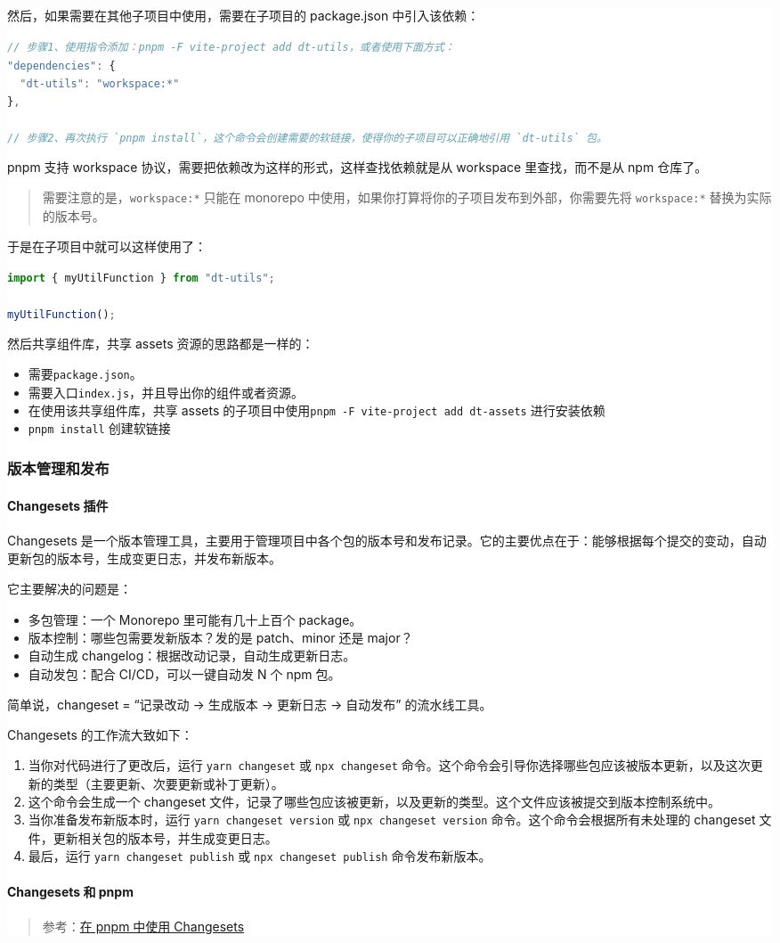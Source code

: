 然后，如果需要在其他子项目中使用，需要在子项目的 package.json 中引入该依赖：

```javascript
// 步骤1、使用指令添加：pnpm -F vite-project add dt-utils，或者使用下面方式：
"dependencies": {
  "dt-utils": "workspace:*"
},

// 步骤2、再次执行 `pnpm install`，这个命令会创建需要的软链接，使得你的子项目可以正确地引用 `dt-utils` 包。
```

pnpm 支持 workspace 协议，需要把依赖改为这样的形式，这样查找依赖就是从 workspace 里查找，而不是从 npm 仓库了。

> 需要注意的是，`workspace:*` 只能在 monorepo 中使用，如果你打算将你的子项目发布到外部，你需要先将 `workspace:*` 替换为实际的版本号。

于是在子项目中就可以这样使用了：

```javascript
import { myUtilFunction } from "dt-utils";

myUtilFunction();
```

然后共享组件库，共享 assets 资源的思路都是一样的：

- 需要`package.json`。
- 需要入口`index.js`，并且导出你的组件或者资源。
- 在使用该共享组件库，共享 assets 的子项目中使用`pnpm -F vite-project add dt-assets` 进行安装依赖
- `pnpm install` 创建软链接

### 版本管理和发布

#### Changesets 插件

Changesets 是一个版本管理工具，主要用于管理项目中各个包的版本号和发布记录。它的主要优点在于：能够根据每个提交的变动，自动更新包的版本号，生成变更日志，并发布新版本。

它主要解决的问题是：

- 多包管理：一个 Monorepo 里可能有几十上百个 package。
- 版本控制：哪些包需要发新版本？发的是 patch、minor 还是 major？
- 自动生成 changelog：根据改动记录，自动生成更新日志。
- 自动发包：配合 CI/CD，可以一键自动发 N 个 npm 包。

简单说，changeset = “记录改动 → 生成版本 → 更新日志 → 自动发布” 的流水线工具。

Changesets 的工作流大致如下：

1.  当你对代码进行了更改后，运行 `yarn changeset` 或 `npx changeset` 命令。这个命令会引导你选择哪些包应该被版本更新，以及这次更新的类型（主要更新、次要更新或补丁更新）。
2.  这个命令会生成一个 changeset 文件，记录了哪些包应该被更新，以及更新的类型。这个文件应该被提交到版本控制系统中。
3.  当你准备发布新版本时，运行 `yarn changeset version` 或 `npx changeset version` 命令。这个命令会根据所有未处理的 changeset 文件，更新相关包的版本号，并生成变更日志。
4.  最后，运行 `yarn changeset publish` 或 `npx changeset publish` 命令发布新版本。

#### Changesets 和 pnpm

> 参考：[在 pnpm 中使用 Changesets](https://pnpm.io/zh/using-changesets "在 pnpm 中使用 Changesets")
